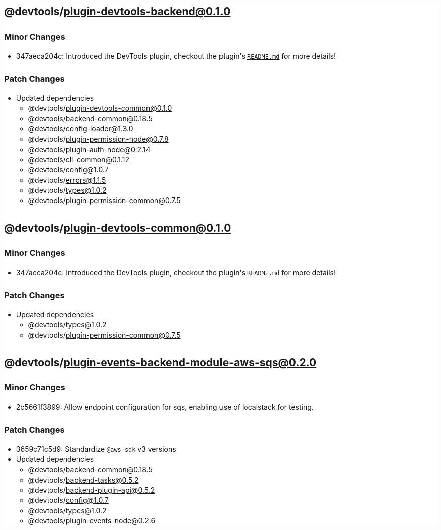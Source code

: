 ## @devtools/plugin-devtools-backend@0.1.0

### Minor Changes

- 347aeca204c: Introduced the DevTools plugin, checkout the plugin's [`README.md`](https://github.com/khulnasoft/devtools/tree/master/plugins/devtools) for more details!

### Patch Changes

- Updated dependencies
  - @devtools/plugin-devtools-common@0.1.0
  - @devtools/backend-common@0.18.5
  - @devtools/config-loader@1.3.0
  - @devtools/plugin-permission-node@0.7.8
  - @devtools/plugin-auth-node@0.2.14
  - @devtools/cli-common@0.1.12
  - @devtools/config@1.0.7
  - @devtools/errors@1.1.5
  - @devtools/types@1.0.2
  - @devtools/plugin-permission-common@0.7.5

## @devtools/plugin-devtools-common@0.1.0

### Minor Changes

- 347aeca204c: Introduced the DevTools plugin, checkout the plugin's [`README.md`](https://github.com/khulnasoft/devtools/tree/master/plugins/devtools) for more details!

### Patch Changes

- Updated dependencies
  - @devtools/types@1.0.2
  - @devtools/plugin-permission-common@0.7.5

## @devtools/plugin-events-backend-module-aws-sqs@0.2.0

### Minor Changes

- 2c5661f3899: Allow endpoint configuration for sqs, enabling use of localstack for testing.

### Patch Changes

- 3659c71c5d9: Standardize `@aws-sdk` v3 versions
- Updated dependencies
  - @devtools/backend-common@0.18.5
  - @devtools/backend-tasks@0.5.2
  - @devtools/backend-plugin-api@0.5.2
  - @devtools/config@1.0.7
  - @devtools/types@1.0.2
  - @devtools/plugin-events-node@0.2.6
